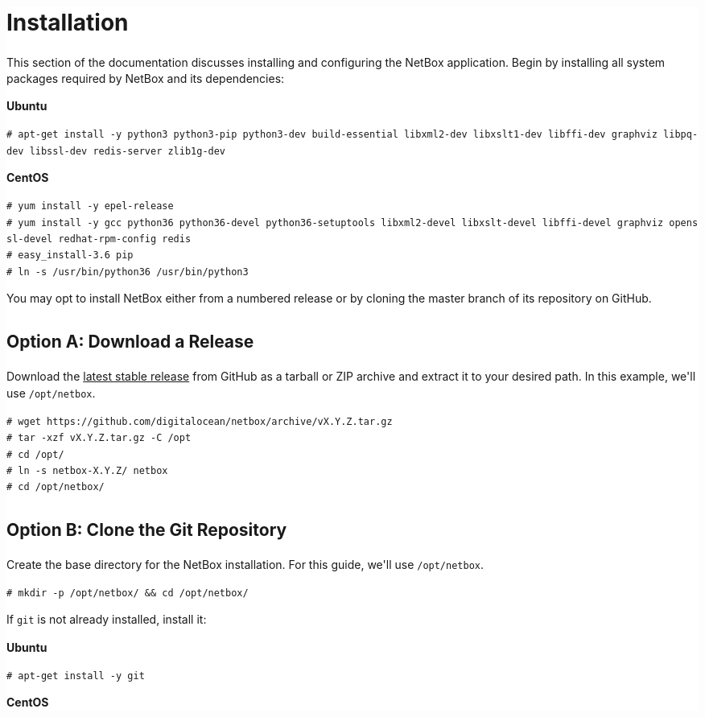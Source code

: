 # Installation

This section of the documentation discusses installing and configuring the NetBox application. Begin by installing all system packages required by NetBox and its dependencies:

**Ubuntu**

```no-highlight
# apt-get install -y python3 python3-pip python3-dev build-essential libxml2-dev libxslt1-dev libffi-dev graphviz libpq-dev libssl-dev redis-server zlib1g-dev
```

**CentOS**

```no-highlight
# yum install -y epel-release
# yum install -y gcc python36 python36-devel python36-setuptools libxml2-devel libxslt-devel libffi-devel graphviz openssl-devel redhat-rpm-config redis
# easy_install-3.6 pip
# ln -s /usr/bin/python36 /usr/bin/python3
```

You may opt to install NetBox either from a numbered release or by cloning the master branch of its repository on GitHub.

## Option A: Download a Release

Download the [latest stable release](https://github.com/digitalocean/netbox/releases) from GitHub as a tarball or ZIP archive and extract it to your desired path. In this example, we'll use `/opt/netbox`.

```no-highlight
# wget https://github.com/digitalocean/netbox/archive/vX.Y.Z.tar.gz
# tar -xzf vX.Y.Z.tar.gz -C /opt
# cd /opt/
# ln -s netbox-X.Y.Z/ netbox
# cd /opt/netbox/
```

## Option B: Clone the Git Repository

Create the base directory for the NetBox installation. For this guide, we'll use `/opt/netbox`.

```no-highlight
# mkdir -p /opt/netbox/ && cd /opt/netbox/
```

If `git` is not already installed, install it:

**Ubuntu**

```no-highlight
# apt-get install -y git
```

**CentOS**
